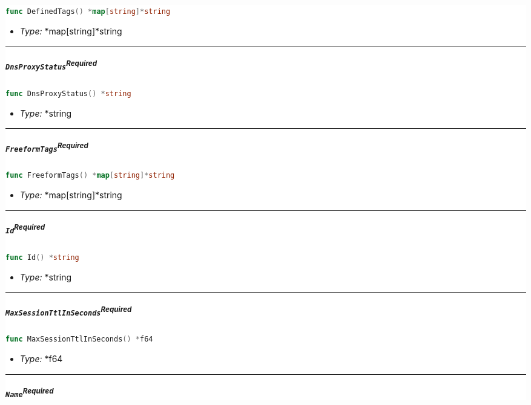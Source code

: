```go
func DefinedTags() *map[string]*string
```

- *Type:* *map[string]*string

---

##### `DnsProxyStatus`<sup>Required</sup> <a name="DnsProxyStatus" id="rhizo-co-terraform-provider-oci.bastionBastion.BastionBastion.property.dnsProxyStatus"></a>

```go
func DnsProxyStatus() *string
```

- *Type:* *string

---

##### `FreeformTags`<sup>Required</sup> <a name="FreeformTags" id="rhizo-co-terraform-provider-oci.bastionBastion.BastionBastion.property.freeformTags"></a>

```go
func FreeformTags() *map[string]*string
```

- *Type:* *map[string]*string

---

##### `Id`<sup>Required</sup> <a name="Id" id="rhizo-co-terraform-provider-oci.bastionBastion.BastionBastion.property.id"></a>

```go
func Id() *string
```

- *Type:* *string

---

##### `MaxSessionTtlInSeconds`<sup>Required</sup> <a name="MaxSessionTtlInSeconds" id="rhizo-co-terraform-provider-oci.bastionBastion.BastionBastion.property.maxSessionTtlInSeconds"></a>

```go
func MaxSessionTtlInSeconds() *f64
```

- *Type:* *f64

---

##### `Name`<sup>Required</sup> <a name="Name" id="rhizo-co-terraform-provider-oci.bastionBastion.BastionBastion.property.name"></a>
